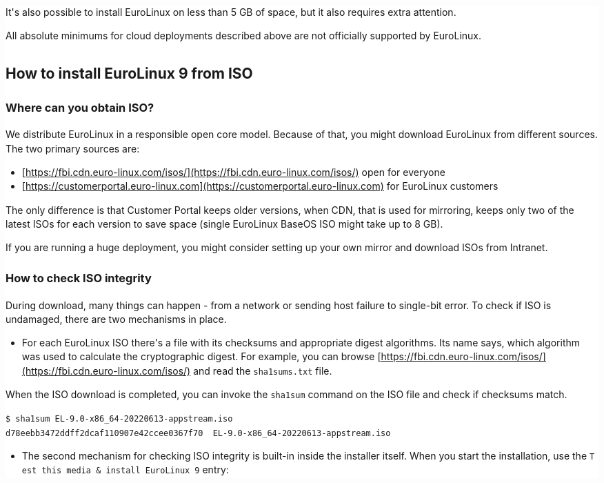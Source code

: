 It's also possible to install EuroLinux on less than 5 GB of space, but it also
requires extra attention.

All absolute minimums for cloud deployments described above are not officially
supported by EuroLinux.

## How to install EuroLinux 9 from ISO

### Where can you obtain ISO?

We distribute EuroLinux in a responsible open core model. Because of that, you
might download EuroLinux from different sources. The two primary sources are:

- [https://fbi.cdn.euro-linux.com/isos/](https://fbi.cdn.euro-linux.com/isos/)
  open for everyone
- [https://customerportal.euro-linux.com](https://customerportal.euro-linux.com)
  for EuroLinux customers

The only difference is that Customer Portal keeps older versions, when CDN,
that is used for mirroring, keeps only two of the latest ISOs for each version
to save space (single EuroLinux BaseOS ISO might take up to 8 GB).


If you are running a huge deployment, you might consider setting up your own
mirror and download ISOs from Intranet.

### How to check ISO integrity

During download, many things can happen - from a network or sending host
failure to single-bit error. To check if ISO is undamaged, there are two
mechanisms in place.

* For each EuroLinux ISO there's a file with its checksums and appropriate
  digest algorithms. Its name says, which algorithm was used to calculate the
cryptographic digest. For example, you can browse
[https://fbi.cdn.euro-linux.com/isos/](https://fbi.cdn.euro-linux.com/isos/)
and read the `sha1sums.txt` file.


When the ISO download is completed, you can invoke the `sha1sum` command on the
ISO file and check if checksums match.

```
$ sha1sum EL-9.0-x86_64-20220613-appstream.iso 
d78eebb3472ddff2dcaf110907e42ccee0367f70  EL-9.0-x86_64-20220613-appstream.iso
```

* The second mechanism for checking ISO integrity is built-in inside the
  installer itself. When you start the installation, use the `Test this media &
  install EuroLinux 9` entry:
